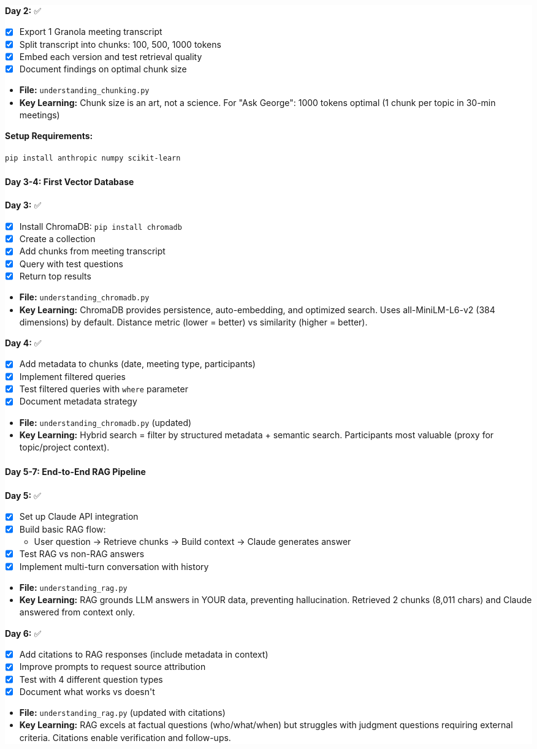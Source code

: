 **Day 2:** ✅
- [x] Export 1 Granola meeting transcript
- [x] Split transcript into chunks: 100, 500, 1000 tokens
- [x] Embed each version and test retrieval quality
- [x] Document findings on optimal chunk size
- **File:** `understanding_chunking.py`
- **Key Learning:** Chunk size is an art, not a science. For "Ask George": 1000 tokens optimal (1 chunk per topic in 30-min meetings)

**Setup Requirements:**
```bash
pip install anthropic numpy scikit-learn
```

#### Day 3-4: First Vector Database

**Day 3:** ✅
- [x] Install ChromaDB: `pip install chromadb`
- [x] Create a collection
- [x] Add chunks from meeting transcript
- [x] Query with test questions
- [x] Return top results
- **File:** `understanding_chromadb.py`
- **Key Learning:** ChromaDB provides persistence, auto-embedding, and optimized search. Uses all-MiniLM-L6-v2 (384 dimensions) by default. Distance metric (lower = better) vs similarity (higher = better).

**Day 4:** ✅
- [x] Add metadata to chunks (date, meeting type, participants)
- [x] Implement filtered queries
- [x] Test filtered queries with `where` parameter
- [x] Document metadata strategy
- **File:** `understanding_chromadb.py` (updated)
- **Key Learning:** Hybrid search = filter by structured metadata + semantic search. Participants most valuable (proxy for topic/project context).

#### Day 5-7: End-to-End RAG Pipeline

**Day 5:** ✅
- [x] Set up Claude API integration
- [x] Build basic RAG flow:
  - User question → Retrieve chunks → Build context → Claude generates answer
- [x] Test RAG vs non-RAG answers
- [x] Implement multi-turn conversation with history
- **File:** `understanding_rag.py`
- **Key Learning:** RAG grounds LLM answers in YOUR data, preventing hallucination. Retrieved 2 chunks (8,011 chars) and Claude answered from context only.

**Day 6:** ✅
- [x] Add citations to RAG responses (include metadata in context)
- [x] Improve prompts to request source attribution
- [x] Test with 4 different question types
- [x] Document what works vs doesn't
- **File:** `understanding_rag.py` (updated with citations)
- **Key Learning:** RAG excels at factual questions (who/what/when) but struggles with judgment questions requiring external criteria. Citations enable verification and follow-ups.
